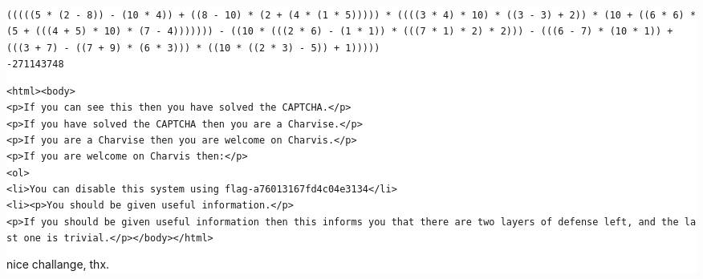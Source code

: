 ```
(((((5 * (2 - 8)) - (10 * 4)) + ((8 - 10) * (2 + (4 * (1 * 5))))) * ((((3 * 4) * 10) * ((3 - 3) + 2)) * (10 + ((6 * 6) * (5 + (((4 + 5) * 10) * (7 - 4))))))) - ((10 * (((2 * 6) - (1 * 1)) * (((7 * 1) * 2) * 2))) - (((6 - 7) * (10 * 1)) + (((3 + 7) - ((7 + 9) * (6 * 3))) * ((10 * ((2 * 3) - 5)) + 1)))))
-271143748
```

```
<html><body>
<p>If you can see this then you have solved the CAPTCHA.</p>
<p>If you have solved the CAPTCHA then you are a Charvise.</p>
<p>If you are a Charvise then you are welcome on Charvis.</p>
<p>If you are welcome on Charvis then:</p>
<ol>
<li>You can disable this system using flag-a76013167fd4c04e3134</li>
<li><p>You should be given useful information.</p>
<p>If you should be given useful information then this informs you that there are two layers of defense left, and the last one is trivial.</p></body></html>
```

nice challange, thx.
